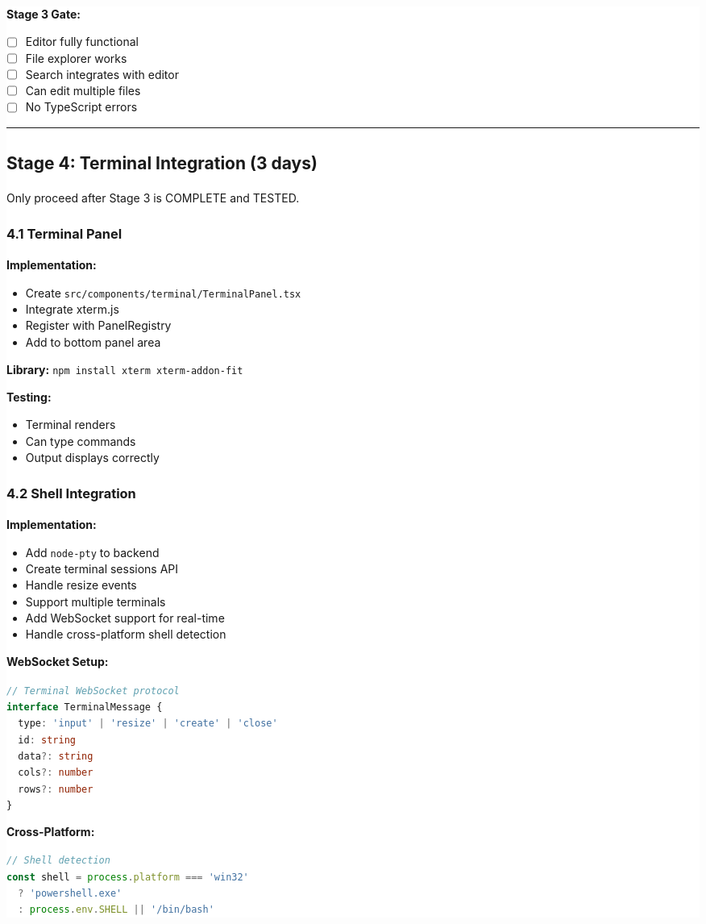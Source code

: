 **Stage 3 Gate:**
- [ ] Editor fully functional
- [ ] File explorer works
- [ ] Search integrates with editor
- [ ] Can edit multiple files
- [ ] No TypeScript errors

---

## Stage 4: Terminal Integration (3 days)
Only proceed after Stage 3 is COMPLETE and TESTED.

### 4.1 Terminal Panel
**Implementation:**
- Create `src/components/terminal/TerminalPanel.tsx`
- Integrate xterm.js
- Register with PanelRegistry
- Add to bottom panel area

**Library:** `npm install xterm xterm-addon-fit`

**Testing:**
- Terminal renders
- Can type commands
- Output displays correctly

### 4.2 Shell Integration
**Implementation:**
- Add `node-pty` to backend
- Create terminal sessions API
- Handle resize events
- Support multiple terminals
- Add WebSocket support for real-time
- Handle cross-platform shell detection

**WebSocket Setup:**
```typescript
// Terminal WebSocket protocol
interface TerminalMessage {
  type: 'input' | 'resize' | 'create' | 'close'
  id: string
  data?: string
  cols?: number
  rows?: number
}
```

**Cross-Platform:**
```typescript
// Shell detection
const shell = process.platform === 'win32' 
  ? 'powershell.exe' 
  : process.env.SHELL || '/bin/bash'
```
